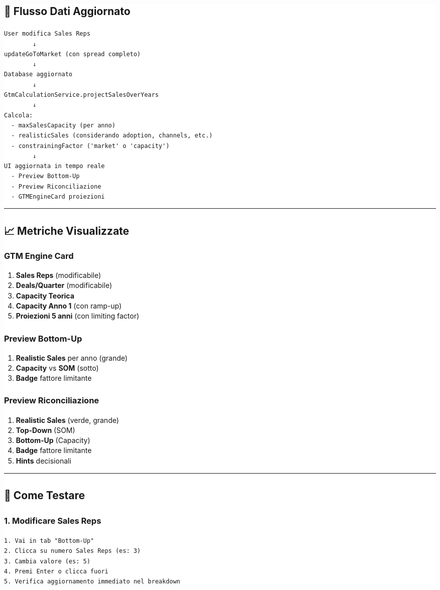 ## 🔄 Flusso Dati Aggiornato

```
User modifica Sales Reps
        ↓
updateGoToMarket (con spread completo)
        ↓
Database aggiornato
        ↓
GtmCalculationService.projectSalesOverYears
        ↓
Calcola:
  - maxSalesCapacity (per anno)
  - realisticSales (considerando adoption, channels, etc.)
  - constrainingFactor ('market' o 'capacity')
        ↓
UI aggiornata in tempo reale
  - Preview Bottom-Up
  - Preview Riconciliazione  
  - GTMEngineCard proiezioni
```

---

## 📈 Metriche Visualizzate

### GTM Engine Card
1. **Sales Reps** (modificabile)
2. **Deals/Quarter** (modificabile)
3. **Capacity Teorica**
4. **Capacity Anno 1** (con ramp-up)
5. **Proiezioni 5 anni** (con limiting factor)

### Preview Bottom-Up
1. **Realistic Sales** per anno (grande)
2. **Capacity** vs **SOM** (sotto)
3. **Badge** fattore limitante

### Preview Riconciliazione
1. **Realistic Sales** (verde, grande)
2. **Top-Down** (SOM)
3. **Bottom-Up** (Capacity)
4. **Badge** fattore limitante
5. **Hints** decisionali

---

## 🚀 Come Testare

### 1. Modificare Sales Reps
```
1. Vai in tab "Bottom-Up"
2. Clicca su numero Sales Reps (es: 3)
3. Cambia valore (es: 5)
4. Premi Enter o clicca fuori
5. Verifica aggiornamento immediato nel breakdown
```
